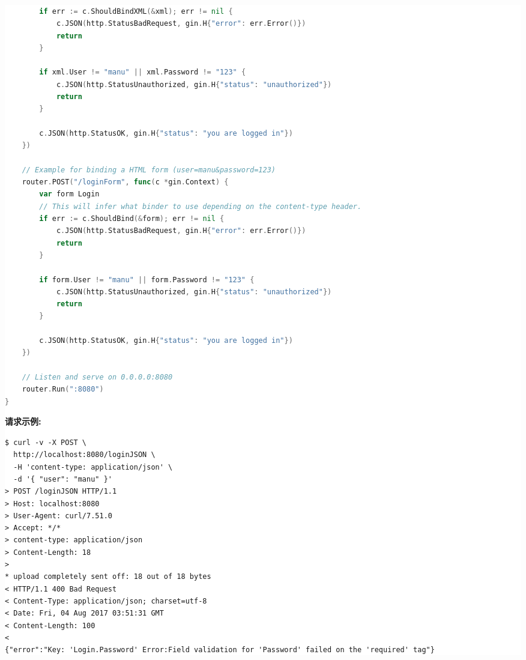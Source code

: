 ```go
		if err := c.ShouldBindXML(&xml); err != nil {
			c.JSON(http.StatusBadRequest, gin.H{"error": err.Error()})
			return
		}

		if xml.User != "manu" || xml.Password != "123" {
			c.JSON(http.StatusUnauthorized, gin.H{"status": "unauthorized"})
			return
		}

		c.JSON(http.StatusOK, gin.H{"status": "you are logged in"})
	})

	// Example for binding a HTML form (user=manu&password=123)
	router.POST("/loginForm", func(c *gin.Context) {
		var form Login
		// This will infer what binder to use depending on the content-type header.
		if err := c.ShouldBind(&form); err != nil {
			c.JSON(http.StatusBadRequest, gin.H{"error": err.Error()})
			return
		}

		if form.User != "manu" || form.Password != "123" {
			c.JSON(http.StatusUnauthorized, gin.H{"status": "unauthorized"})
			return
		}

		c.JSON(http.StatusOK, gin.H{"status": "you are logged in"})
	})

	// Listen and serve on 0.0.0.0:8080
	router.Run(":8080")
}
```

**请求示例:**
```shell
$ curl -v -X POST \
  http://localhost:8080/loginJSON \
  -H 'content-type: application/json' \
  -d '{ "user": "manu" }'
> POST /loginJSON HTTP/1.1
> Host: localhost:8080
> User-Agent: curl/7.51.0
> Accept: */*
> content-type: application/json
> Content-Length: 18
>
* upload completely sent off: 18 out of 18 bytes
< HTTP/1.1 400 Bad Request
< Content-Type: application/json; charset=utf-8
< Date: Fri, 04 Aug 2017 03:51:31 GMT
< Content-Length: 100
<
{"error":"Key: 'Login.Password' Error:Field validation for 'Password' failed on the 'required' tag"}
```
